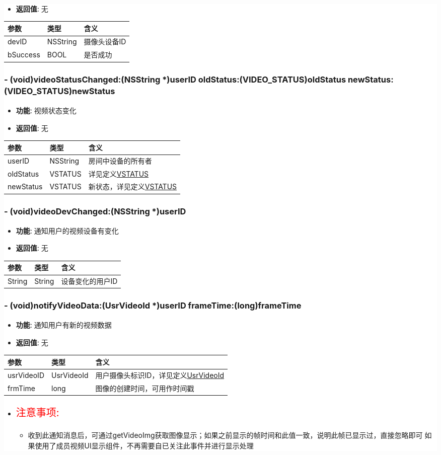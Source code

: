   + **返回值**:  无
    

| 参数 | 类型 | 含义 |
|:-------- |:-----------|:----------|
| devID| NSString|    摄像头设备ID| 
| bSuccess| BOOL|    是否成功| 

<h3 id=videoStatusChanged>- (void)videoStatusChanged:(NSString *)userID oldStatus:(VIDEO_STATUS)oldStatus newStatus:(VIDEO_STATUS)newStatus</h3>

  + **功能**:  视频状态变化
  
  + **返回值**:  无
    

| 参数 | 类型 | 含义 |
|:-------- |:-----------|:----------|
| userID| NSString|    房间中设备的所有者| 
| oldStatus| VSTATUS|    详见定义[VSTATUS](Constant.md#VSTATUS)| 
| newStatus| VSTATUS|    新状态，详见定义[VSTATUS](Constant.md#VSTATUS)| 

<h3 id=videoDevChanged>- (void)videoDevChanged:(NSString *)userID</h3>

  + **功能**:  通知用户的视频设备有变化
  
  + **返回值**:  无
    

| 参数 | 类型 | 含义 |
|:-------- |:-----------|:----------|
| String| String|    设备变化的用户ID| 

<h3 id=notifyVideoData>- (void)notifyVideoData:(UsrVideoId *)userID frameTime:(long)frameTime</h3>

  + **功能**:  通知用户有新的视频数据
  
  + **返回值**:  无
    

| 参数 | 类型 | 含义 |
|:-------- |:-----------|:----------|
| usrVideoID| UsrVideoId|    用户摄像头标识ID，详见定义[UsrVideoId](TypeDefinitions.md#UsrVideoId)|  
| frmTime| long|    图像的创建时间，可用作时间戳|  

- <p style="color:red; font-size:20px">注意事项:</p>

  + 收到此通知消息后，可通过getVideoImg获取图像显示；如果之前显示的帧时间和此值一致，说明此帧已显示过，直接忽略即可 如果使用了成员视频UI显示组件，不再需要自已关注此事件并进行显示处理

